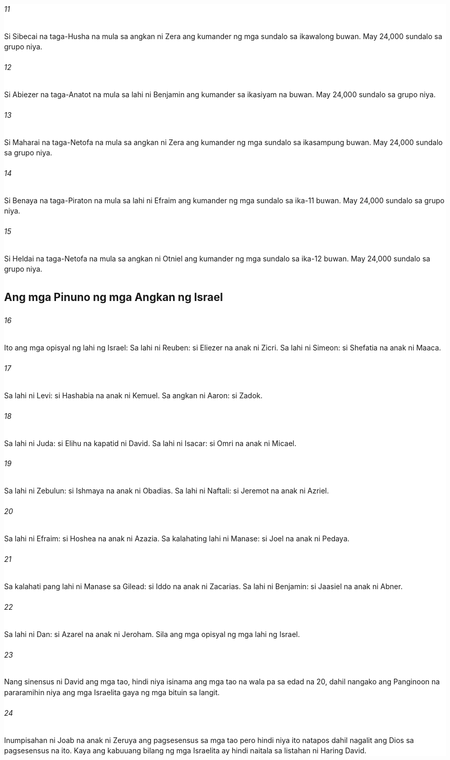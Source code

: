 ###### 11
Si Sibecai na taga-Husha na mula sa angkan ni Zera ang kumander ng mga sundalo sa ikawalong buwan. May 24,000 sundalo sa grupo niya. 

###### 12
Si Abiezer na taga-Anatot na mula sa lahi ni Benjamin ang kumander sa ikasiyam na buwan. May 24,000 sundalo sa grupo niya. 

###### 13
Si Maharai na taga-Netofa na mula sa angkan ni Zera ang kumander ng mga sundalo sa ikasampung buwan. May 24,000 sundalo sa grupo niya. 

###### 14
Si Benaya na taga-Piraton na mula sa lahi ni Efraim ang kumander ng mga sundalo sa ika-11 buwan. May 24,000 sundalo sa grupo niya. 

###### 15
Si Heldai na taga-Netofa na mula sa angkan ni Otniel ang kumander ng mga sundalo sa ika-12 buwan. May 24,000 sundalo sa grupo niya.

## Ang mga Pinuno ng mga Angkan ng Israel 

###### 16
Ito ang mga opisyal ng lahi ng Israel: Sa lahi ni Reuben: si Eliezer na anak ni Zicri. Sa lahi ni Simeon: si Shefatia na anak ni Maaca. 

###### 17
Sa lahi ni Levi: si Hashabia na anak ni Kemuel. Sa angkan ni Aaron: si Zadok. 

###### 18
Sa lahi ni Juda: si Elihu na kapatid ni David. Sa lahi ni Isacar: si Omri na anak ni Micael. 

###### 19
Sa lahi ni Zebulun: si Ishmaya na anak ni Obadias. Sa lahi ni Naftali: si Jeremot na anak ni Azriel. 

###### 20
Sa lahi ni Efraim: si Hoshea na anak ni Azazia. Sa kalahating lahi ni Manase: si Joel na anak ni Pedaya. 

###### 21
Sa kalahati pang lahi ni Manase sa Gilead: si Iddo na anak ni Zacarias. Sa lahi ni Benjamin: si Jaasiel na anak ni Abner. 

###### 22
Sa lahi ni Dan: si Azarel na anak ni Jeroham. Sila ang mga opisyal ng mga lahi ng Israel. 

###### 23
Nang sinensus ni David ang mga tao, hindi niya isinama ang mga tao na wala pa sa edad na 20, dahil nangako ang Panginoon na pararamihin niya ang mga Israelita gaya ng mga bituin sa langit. 

###### 24
Inumpisahan ni Joab na anak ni Zeruya ang pagsesensus sa mga tao pero hindi niya ito natapos dahil nagalit ang Dios sa pagsesensus na ito. Kaya ang kabuuang bilang ng mga Israelita ay hindi naitala sa listahan ni Haring David.
